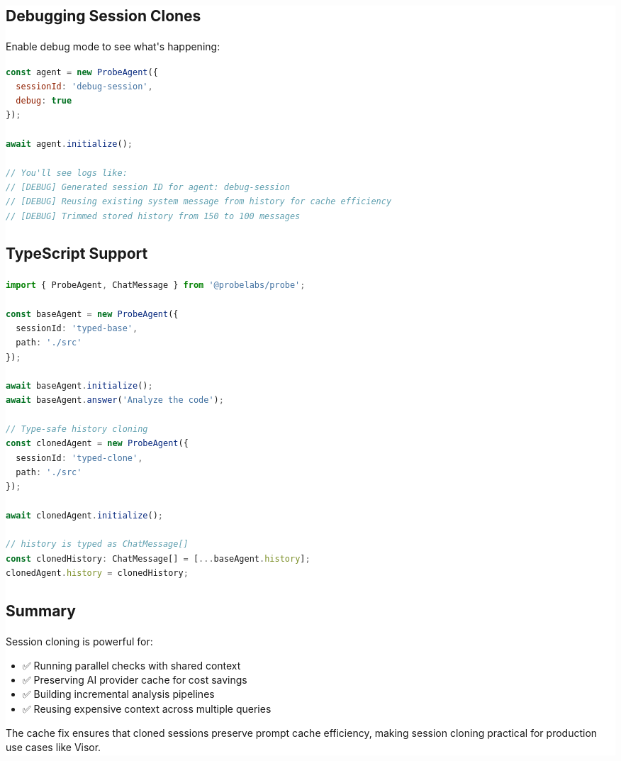 ## Debugging Session Clones

Enable debug mode to see what's happening:

```javascript
const agent = new ProbeAgent({
  sessionId: 'debug-session',
  debug: true
});

await agent.initialize();

// You'll see logs like:
// [DEBUG] Generated session ID for agent: debug-session
// [DEBUG] Reusing existing system message from history for cache efficiency
// [DEBUG] Trimmed stored history from 150 to 100 messages
```

## TypeScript Support

```typescript
import { ProbeAgent, ChatMessage } from '@probelabs/probe';

const baseAgent = new ProbeAgent({
  sessionId: 'typed-base',
  path: './src'
});

await baseAgent.initialize();
await baseAgent.answer('Analyze the code');

// Type-safe history cloning
const clonedAgent = new ProbeAgent({
  sessionId: 'typed-clone',
  path: './src'
});

await clonedAgent.initialize();

// history is typed as ChatMessage[]
const clonedHistory: ChatMessage[] = [...baseAgent.history];
clonedAgent.history = clonedHistory;
```

## Summary

Session cloning is powerful for:
- ✅ Running parallel checks with shared context
- ✅ Preserving AI provider cache for cost savings
- ✅ Building incremental analysis pipelines
- ✅ Reusing expensive context across multiple queries

The cache fix ensures that cloned sessions preserve prompt cache efficiency, making session cloning practical for production use cases like Visor.
